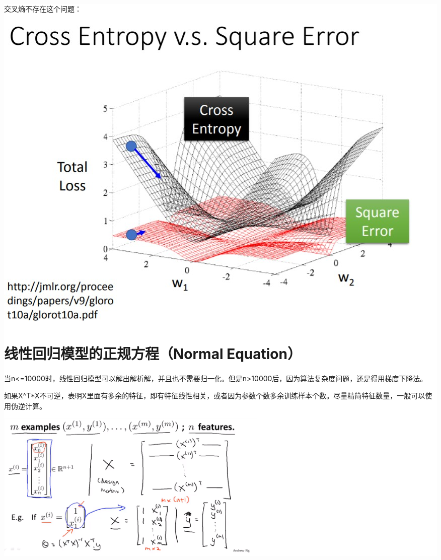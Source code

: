 交叉熵不存在这个问题：

![cross_entropy_vs_SE](./pic/cross_entropy_vs_SE.jpg)

# 线性回归模型的正规方程（Normal Equation）

当n\<=10000时，线性回归模型可以解出解析解，并且也不需要归一化。但是n\>10000后，因为算法复杂度问题，还是得用梯度下降法。

如果X\^T\*X不可逆，表明X里面有多余的特征，即有特征线性相关，或者因为参数个数多余训练样本个数。尽量精简特征数量，一般可以使用伪逆计算。

![截图.png](media/image035.png)
